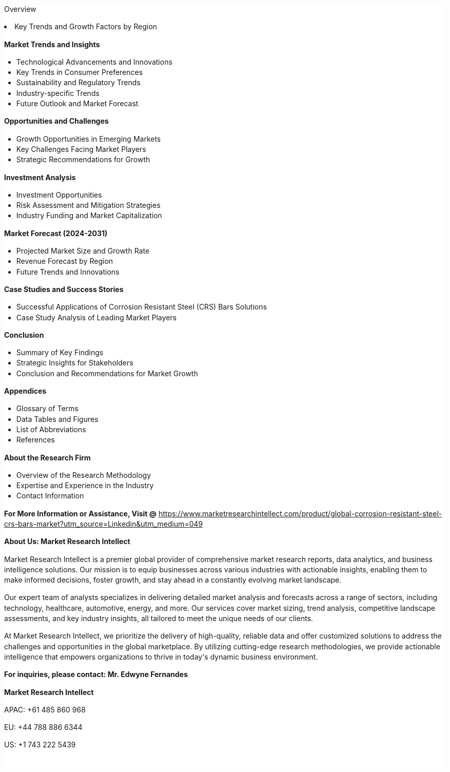 Overview</li><li>Key Trends and Growth Factors by Region</li></ul><p><strong>Market Trends and Insights</strong></p><ul><li>Technological Advancements and Innovations</li><li>Key Trends in Consumer Preferences</li><li>Sustainability and Regulatory Trends</li><li>Industry-specific Trends</li><li>Future Outlook and Market Forecast</li></ul><p><strong>Opportunities and Challenges</strong></p><ul><li>Growth Opportunities in Emerging Markets</li><li>Key Challenges Facing Market Players</li><li>Strategic Recommendations for Growth</li></ul><p><strong>Investment Analysis</strong></p><ul><li>Investment Opportunities</li><li>Risk Assessment and Mitigation Strategies</li><li>Industry Funding and Market Capitalization</li></ul><p><strong>Market Forecast (2024-2031)</strong></p><ul><li>Projected Market Size and Growth Rate</li><li>Revenue Forecast by Region</li><li>Future Trends and Innovations</li></ul><p><strong>Case Studies and Success Stories</strong></p><ul><li>Successful Applications of Corrosion Resistant Steel (CRS) Bars Solutions</li><li>Case Study Analysis of Leading Market Players</li></ul><p><strong>Conclusion</strong></p><ul><li>Summary of Key Findings</li><li>Strategic Insights for Stakeholders</li><li>Conclusion and Recommendations for Market Growth</li></ul><p><strong>Appendices</strong></p><ul><li>Glossary of Terms</li><li>Data Tables and Figures</li><li>List of Abbreviations</li><li>References</li></ul><p><strong>About the Research Firm</strong></p><ul><li>Overview of the Research Methodology</li><li>Expertise and Experience in the Industry</li><li>Contact Information</li></ul></div><div class="article-main__content" data-test-id="publishing-text-block"><p><span class="font-[700]"><strong>For More Information or Assistance, Visit @</strong>&nbsp;<a href="https://www.marketresearchintellect.com/product/global-corrosion-resistant-steel-crs-bars-market?utm_source=Linkedin&utm_medium=049">https://www.marketresearchintellect.com/product/global-corrosion-resistant-steel-crs-bars-market?utm_source=Linkedin&utm_medium=049</a></span></p><p><strong>About Us: Market Research Intellect</strong></p><p>Market Research Intellect is a premier global provider of comprehensive market research reports, data analytics, and business intelligence solutions. Our mission is to equip businesses across various industries with actionable insights, enabling them to make informed decisions, foster growth, and stay ahead in a constantly evolving market landscape.</p><p>Our expert team of analysts specializes in delivering detailed market analysis and forecasts across a range of sectors, including technology, healthcare, automotive, energy, and more. Our services cover market sizing, trend analysis, competitive landscape assessments, and key industry insights, all tailored to meet the unique needs of our clients.</p><p>At Market Research Intellect, we prioritize the delivery of high-quality, reliable data and offer customized solutions to address the challenges and opportunities in the global marketplace. By utilizing cutting-edge research methodologies, we provide actionable intelligence that empowers organizations to thrive in today's dynamic business environment.</p><p><strong>For inquiries, please contact: Mr. Edwyne Fernandes</strong></p><p><strong>Market Research Intellect</strong></p><p>APAC: +61 485 860 968</p><p>EU: +44 788 886 6344</p><p>US: +1 743 222 5439</p></div><div class="article-main__content" data-test-id="publishing-text-block">&nbsp;</div>
